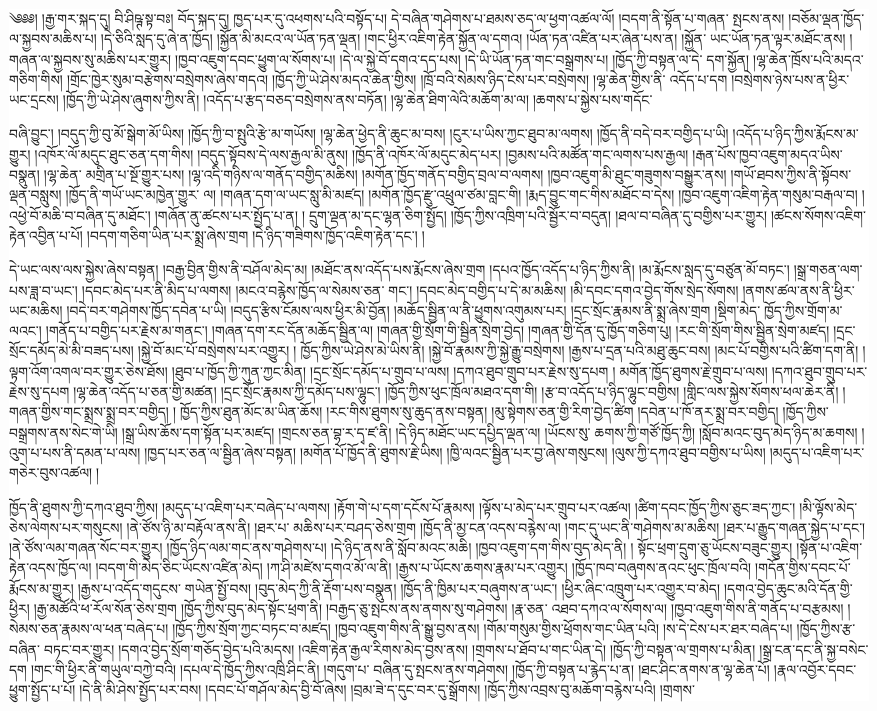 ༄༅༅། །རྒྱ་གར་སྐད་དུ། བི་ཤིཥྚ་སྟ་བཿ། བོད་སྐད་དུ། ཁྱད་པར་དུ་འཕགས་པའི་བསྟོད་པ། དེ་བཞིན་གཤེགས་པ་ཐམས་ཅད་ལ་ཕྱག་འཚལ་ལོ། །བདག་ནི་སྟོན་པ་གཞན་
སྤངས་ནས། །བཅོམ་ལྡན་ཁྱོད་ལ་སྐྱབས་མཆིས་པ། །དེ་ཅིའི་སླད་དུ་ཞེ་ན་ཁྱོད། །སྐྱོན་མི་མངའ་ལ་ཡོན་ཏན་ལྡན། །གང་ཕྱིར་འཇིག་རྟེན་སྐྱོན་ལ་དགའ། །ཡོན་ཏན་འཛིན་པར་ཞེན་པས་ན། །སྐྱོན་
ཡང་ཡོན་ཏན་ལྟར་མཐོང་ནས། །གཞན་ལ་སྐྱབས་སུ་མཆིས་པར་གྱུར། །ཁྱབ་འཇུག་དབང་ཕྱུག་ལ་སོགས་པ། །དེ་ལ་སྐྱེ་བོ་དགའ་དད་པས། །དེ་ཡི་ཡོན་ཏན་གང་བསྒྲགས་པ། །ཁྱོད་ཀྱི་བསྟན་ལ་དེ་
དག་སྐྱོན། །ལྷ་ཆེན་ཁྲོས་པའི་མདའ་གཅིག་གིས། །གྲོང་ཁྱེར་སུམ་བརྩེགས་བསྲེགས་ཞེས་གདའ། །ཁྱོད་ཀྱི་ཡེ་ཤེས་མདའ་ཆེན་གྱིས། །ཁྲོ་བའི་སེམས་ཉིད་ངེས་པར་བསྲེགས། །ལྷ་ཆེན་གྱིས་ནི་
འདོད་པ་དག །བསྲེགས་ཉེས་པས་ན་ཕྱིར་ཡང་དྲངས། །ཁྱོད་ཀྱི་ཡེ་ཤེས་ཞུགས་ཀྱིས་ནི། །འདོད་པ་རྩད་བཅད་བསྲེགས་ནས་བཏོན། །ལྷ་ཆེན་ཐིག་ལེའི་མཆོག་མ་ལ། །ཆགས་པ་སྐྱེས་པས་གདོང་

བཞི་བྱུང་། །བདུད་ཀྱི་བུ་མོ་སྒེག་མོ་ཡིས། །ཁྱོད་ཀྱི་བ་སྤུའི་རྩེ་མ་གཡོས། །ལྷ་ཆེན་ཕྱེད་ནི་ཆུང་མ་བས། །ངུར་པ་ཡིས་ཀྱང་ཐུབ་མ་ལགས། །ཁྱོད་ནི་བདེ་བར་བགྱིད་པ་ཡི། །འདོད་པ་ཉིད་ཀྱིས་རྨོངས་མ་
གྱུར། །འཁོར་ལོ་མདུང་ཐུང་ཅན་དག་གིས། །བདུད་སྟོབས་དེ་ལས་རྒྱལ་མི་ནུས། །ཁྱོད་ནི་འཁོར་ལོ་མདུང་མེད་པར། །བྱམས་པའི་མཚོན་གང་ལགས་པས་རྒྱལ། །རྒན་པོས་ཁྱབ་འཇུག་མདའ་ཡིས་བསྣུན། །ལྷ་ཆེན་
མགྲིན་པ་སྔོ་གྱུར་པས། །ལྷ་འདི་གཉིས་ལ་གནོད་བགྱིད་མཆིས། །མགོན་ཁྱོད་གནོད་བགྱིད་བྲལ་བ་ལགས། །ཁྱབ་འཇུག་མི་ཐུང་གཟུགས་བསྒྱུར་ནས། །གཡོ་ཐབས་ཀྱིས་ནི་སྟོབས་ལྡན་བསླུས། །ཁྱོད་ནི་གཡོ་ཡང་མཁྱེན་གྱུར་
ལ། །གཞན་དག་ལ་ཡང་སླུ་མི་མཛད། །མགོན་ཁྱོད་རྫུ་འཕྲུལ་ཙམ་བླང་གི། །རྨད་བྱུང་གང་གིས་མཐོང་བ་དེས། །ཁྱབ་འཇུག་འཇིག་རྟེན་གསུམ་བརྒལ་བ། །འཕྱེ་བོ་མཆི་བ་བཞིན་དུ་མཐོང་། །གཞོན་ནུ་ཚངས་པར་སྤྱོད་པ་ན། །
དྲུག་ལྡན་མ་དང་ལྷན་ཅིག་སྤྱོད། །ཁྱོད་ཀྱིས་འཁྲིག་པའི་སྦྱོར་བ་བདུན། །ཐལ་བ་བཞིན་དུ་བགྱིས་པར་གྱུར། །ཚངས་སོགས་འཇིག་རྟེན་འབྱིན་པ་པོ། །བདག་གཅིག་ཡིན་པར་སྨྲ་ཞེས་གྲག །དེ་ཉིད་གཟིགས་ཁྱོད་འཇིག་རྟེན་དང་། །

དེ་ཡང་ལས་ལས་སྐྱེས་ཞེས་བསྟན། །བརྒྱ་བྱིན་གྱིས་ནི་བཤོལ་མེད་མ། །མཐོང་ནས་འདོད་པས་རྨོངས་ཞེས་གྲག །དཔའ་ཁྱོད་འདོད་པ་ཉིད་ཀྱིས་ནི། །མ་རྨོངས་སླད་དུ་བཙུན་མོ་བཏང་། །སྒྲ་གཅན་ལག་པས་ཟླ་བ་ཡང་། །དབང་མེད་པར་ནི་མིད་པ་ལགས། །མངའ་བརྙེས་ཁྱོད་ལ་སེམས་ཅན་
གང་། །དབང་མེད་བགྱིད་པ་དེ་མ་མཆིས། །མི་དབང་དགའ་བྱེད་གོས་སྲེད་སོགས། །ནགས་ཚལ་ནས་ནི་ཕྱིར་ཡང་མཆིས། །བདེ་བར་གཤེགས་ཁྱོད་དབེན་པ་ཡི། །བདུད་རྩིས་ངོམས་ལས་ཕྱིར་མི་བྱོན། །མཆོད་སྦྱིན་ལ་ནི་ཕྱུགས་འགུམས་པར། །དྲང་སྲོང་རྣམས་ནི་སྨྲ་ཞེས་གྲག །སྡིག་མེད་
ཁྱོད་ཀྱིས་གྲོག་མ་ལའང་། །གནོད་པ་བགྱིད་པར་རྗེས་མ་གནང་། །གཞན་དག་རང་དོན་མཆོད་སྦྱིན་ལ། །གཞན་གྱི་སྲོག་གི་སྦྱིན་སྲེག་བྱེད། །གཞན་གྱི་དོན་དུ་ཁྱོད་གཅིག་པུ། །རང་གི་སྲོག་གིས་སྦྱིན་སྲེག་མཛད། །དྲང་སྲོང་དམོད་མེ་མི་བཟད་པས། །སྐྱེ་བོ་མང་པོ་བསྲེགས་པར་འགྱུར། །
ཁྱོད་ཀྱིས་ཡེ་ཤེས་མེ་ཡིས་ནི། །སྐྱེ་བོ་རྣམས་ཀྱི་སྐྱེ་རྒྱུ་བསྲེགས། །རྒྱས་པ་དྲན་པའི་མཐུ་ཆུང་བས། །མང་པོ་བགྱིས་པའི་ཚིག་དག་ནི། །ལྟག་འོག་འགལ་བར་གྱུར་ཅེས་ཐོས། །ཐུབ་པ་ཁྱོད་ཀྱི་ཀུན་ཀྱང་མིན། །དྲང་སྲོང་དམོད་པ་གྲུབ་པ་ལས། །དཀའ་ཐུབ་གྲུབ་པར་རྗེས་སུ་དཔག །
མགོན་ཁྱོད་ཐུགས་རྗེ་གྲུབ་པ་ལས། །དཀའ་ཐུབ་གྲུབ་པར་རྗེས་སུ་དཔག །ལྷ་ཆེན་འདོད་པ་ཅན་གྱི་མཚན། །དྲང་སྲོང་རྣམས་ཀྱི་དམོད་པས་ལྷུང་། །ཁྱོད་ཀྱིས་ཕུང་ཁྲོལ་མཐའ་དག་གི། །རྩ་བ་འདོད་པ་ཉིད་ལྷུང་བགྱིས། །གླིང་ལས་སྐྱེས་སོགས་ཕལ་ཆེར་ནི། །གཞན་གྱིས་གང་སྨྲས་སྨྲ་བར་བགྱིད། །
ཁྱོད་ཀྱིས་ཐུན་མོང་མ་ཡིན་ཆོས། །རང་གིས་ཐུགས་སུ་ཆུད་ནས་བསྟན། །མུ་སྟེགས་ཅན་གྱི་རིག་བྱེད་ཚིག །དབེན་པ་ཁོ་ནར་སྨྲ་བར་བགྱིད། །ཁྱོད་ཀྱིས་བསྒྲགས་ནས་སེང་གེ་ཡི། །སྒྲ་ཡིས་ཆོས་དག་སྟོན་པར་མཛད། །གྲངས་ཅན་བྷ་ར་དྭ་ཛ་ནི། །དེ་ཉིད་མཐོང་ཡང་དཔྱིད་ལྡན་ལ། །ཡོངས་སུ་
ཆགས་ཀྱི་གཙོ་ཁྱོད་ཀྱི། །སློབ་མའང་བུད་མེད་ཉིད་མ་ཆགས། །འུག་པ་པས་ནི་དམན་པ་ལས། །ཁྱད་པར་ཅན་ལ་སྦྱིན་ཞེས་བསྟན། །མགོན་པོ་ཁྱོད་ནི་ཐུགས་རྗེ་ཡིས། །ཁྱི་ལའང་སྦྱིན་པར་བྱ་ཞེས་གསུངས། །ལུས་ཀྱི་དཀའ་ཐུབ་བགྱིས་པ་ཡིས། །མདུད་པ་འཇིག་པར་གཅེར་བུས་འཚལ། །

ཁྱོད་ནི་ཐུགས་ཀྱི་དཀའ་ཐུབ་ཀྱིས། །མདུད་པ་འཇིག་པར་བཞེད་པ་ལགས། །རྟོག་གེ་པ་དག་དངོས་པོ་རྣམས། །ལྟོས་པ་མེད་པར་གྲུབ་པར་འཚལ། །ཚིག་དབང་ཁྱོད་ཀྱིས་ཅུང་ཟད་ཀྱང་། །མི་ལྟོས་མེད་ཅེས་ལེགས་པར་གསུངས། །ནེ་ཙོས་ཉི་མ་བརྟོལ་ནས་ནི། །ཐར་པ་
མཆིས་པར་བཤད་ཅེས་གྲག །ཁྱོད་ནི་མྱ་ངན་འདས་བརྙེས་ལ། །གང་དུ་ཡང་ནི་གཤེགས་མ་མཆིས། །ཐར་པ་རྒྱུད་གཞན་སྐྱེད་པ་དང་། །ནེ་ཙོས་ལམ་གཞན་སོང་བར་གྱུར། །ཁྱོད་ཉིད་ལམ་གང་ནས་གཤེགས་པ། །དེ་ཉིད་ནས་ནི་སློབ་མའང་མཆི། །ཁྱབ་འཇུག་དག་གིས་བུད་མེད་ནི། །
སྟོང་ཕྲག་དྲུག་ཅུ་ཡོངས་བཟུང་གྱུར། །སྟོན་པ་འཇིག་རྟེན་འདས་ཁྱོད་ལ། །བདག་གི་མེད་ཅིང་ཡོངས་འཛིན་མེད། །ཀ་ཤི་མཛེས་དགའ་མོ་ལ་ནི། །རྒྱས་པ་ཡོངས་ཆགས་རྣམ་པར་འགྱུར། །ཁྱོད་ཁབ་བཞུགས་ནའང་ཕུང་ཁྲོལ་བའི། །གདོན་གྱིས་དབང་པོ་རྨོངས་མ་གྱུར། །རྒྱས་པ་འདོད་གདུངས་
གཡེན་སྤྱོ་བས། །བུད་མེད་ཀྱི་ནི་རྡོག་པས་བསྣུན། །ཁྱོད་ནི་ཁྱིམ་པར་བཞུགས་ན་ཡང་། །ཕྱིར་ཞིང་འཁྲུག་པར་འགྱུར་བ་མེད། །དགའ་བྱེད་ཆུང་མའི་དོན་གྱི་ཕྱིར། །རྒྱ་མཚོའི་ཕ་རོལ་སོན་ཅེས་གྲག །ཁྱོད་ཀྱིས་བུད་མེད་སྟོང་ཕྲག་ནི། །བརྒྱད་ཅུ་སྤངས་ནས་ནགས་སུ་གཤེགས། །རྣ་ཅན་
འཐབ་དཀའ་ལ་སོགས་ལ། །ཁྱབ་འཇུག་གིས་ནི་གནོད་པ་བརྩམས། །སེམས་ཅན་རྣམས་ལ་ཕན་བཞེད་པ། །ཁྱོད་ཀྱིས་སྲོག་ཀྱང་བཏང་བ་མཛད། །ཁྱབ་འཇུག་གིས་ནི་སྒྱུ་བྱས་ནས། །གོམ་གསུམ་གྱིས་ཕྲོགས་གང་ཡིན་པའི། །ས་དེ་ངེས་པར་ཐར་བཞེད་པ། །ཁྱོད་ཀྱིས་རྩ་བཞིན་
བཏང་བར་གྱུར། །དགའ་བྱེད་སྲོག་གཅོད་བྱེད་པའི་མདས། །འཇིག་རྟེན་རྒྱལ་རིགས་མེད་བྱས་ནས། །གྲགས་པ་ཐོབ་པ་གང་ཡིན་དེ། །ཁྱོད་ཀྱི་བསྟན་ལ་གྲགས་པ་མིན། །སྒྲ་ངན་དང་ནི་སྐྱ་བསེང་དག །གང་གི་ཕྱིར་ནི་གཡུལ་བཀྱེ་བའི། །དཔལ་དེ་ཁྱོད་ཀྱིས་འཁྲི་ཤིང་ནི། །གདུག་པ་
བཞིན་དུ་སྤངས་ནས་གཤེགས། །ཁྱོད་ཀྱི་བསྟན་པ་རྙེད་པ་ན། །ཐང་ཤིང་ནགས་ན་ལྷ་ཆེན་པོ། །རྣལ་འབྱོར་དབང་ཕྱུག་སྤྱོད་པ་པོ། །དེ་ནི་མི་ཤེས་སྤྱོད་པར་བས། །དབང་པོ་གཤོལ་མེད་བྱི་བོ་ཞེས། །བྲམ་ཟེ་ད་དུང་བར་དུ་སྒྲོགས། །ཁྱོད་ཀྱིས་འབྲས་བུ་མཆོག་བརྙེས་པའི། །གྲགས་